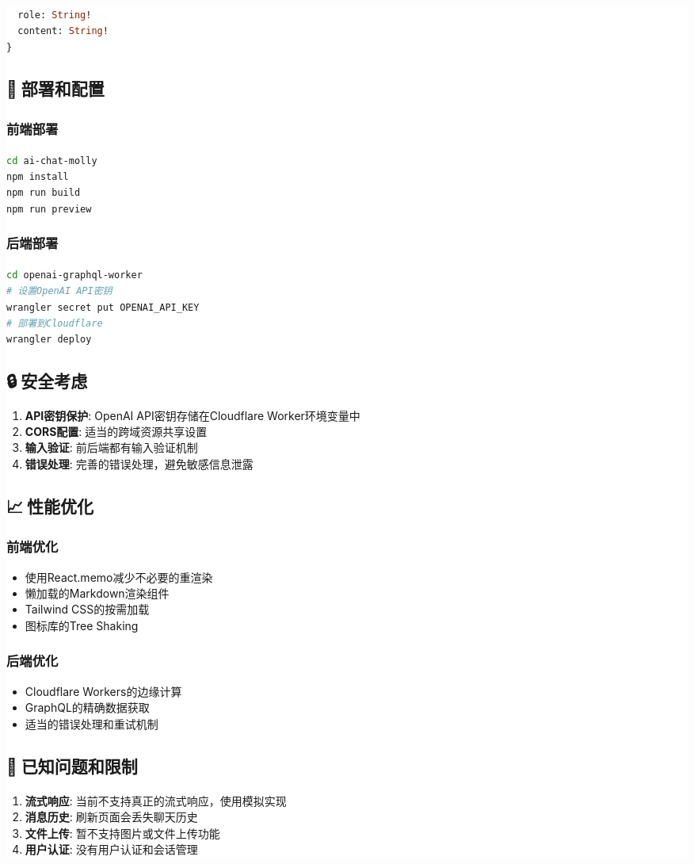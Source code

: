 ```graphql
  role: String!
  content: String!
}
```

## 🚀 部署和配置

### 前端部署
```bash
cd ai-chat-molly
npm install
npm run build
npm run preview
```

### 后端部署
```bash
cd openai-graphql-worker
# 设置OpenAI API密钥
wrangler secret put OPENAI_API_KEY
# 部署到Cloudflare
wrangler deploy
```

## 🔒 安全考虑

1. **API密钥保护**: OpenAI API密钥存储在Cloudflare Worker环境变量中
2. **CORS配置**: 适当的跨域资源共享设置
3. **输入验证**: 前后端都有输入验证机制
4. **错误处理**: 完善的错误处理，避免敏感信息泄露

## 📈 性能优化

### 前端优化
- 使用React.memo减少不必要的重渲染
- 懒加载的Markdown渲染组件
- Tailwind CSS的按需加载
- 图标库的Tree Shaking

### 后端优化
- Cloudflare Workers的边缘计算
- GraphQL的精确数据获取
- 适当的错误处理和重试机制

## 🐛 已知问题和限制

1. **流式响应**: 当前不支持真正的流式响应，使用模拟实现
2. **消息历史**: 刷新页面会丢失聊天历史
3. **文件上传**: 暂不支持图片或文件上传功能
4. **用户认证**: 没有用户认证和会话管理
